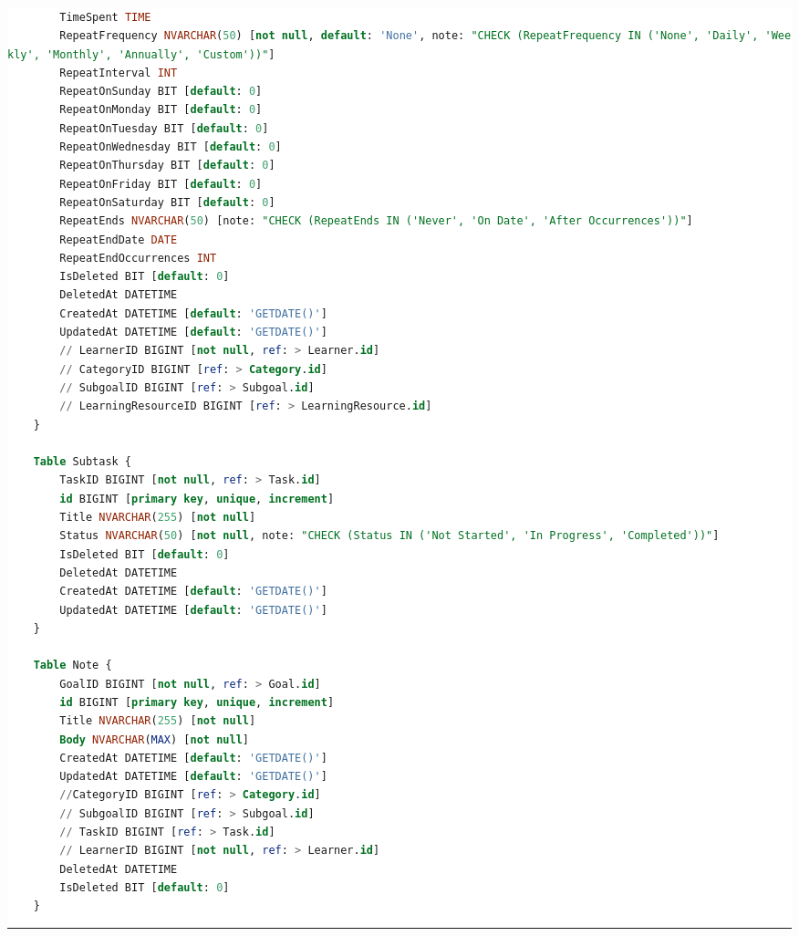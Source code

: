 ```sql
        TimeSpent TIME
        RepeatFrequency NVARCHAR(50) [not null, default: 'None', note: "CHECK (RepeatFrequency IN ('None', 'Daily', 'Weekly', 'Monthly', 'Annually', 'Custom'))"]
        RepeatInterval INT
        RepeatOnSunday BIT [default: 0]
        RepeatOnMonday BIT [default: 0]
        RepeatOnTuesday BIT [default: 0]
        RepeatOnWednesday BIT [default: 0]
        RepeatOnThursday BIT [default: 0]
        RepeatOnFriday BIT [default: 0]
        RepeatOnSaturday BIT [default: 0]
        RepeatEnds NVARCHAR(50) [note: "CHECK (RepeatEnds IN ('Never', 'On Date', 'After Occurrences'))"]
        RepeatEndDate DATE
        RepeatEndOccurrences INT
        IsDeleted BIT [default: 0]
        DeletedAt DATETIME
        CreatedAt DATETIME [default: 'GETDATE()']
        UpdatedAt DATETIME [default: 'GETDATE()']
        // LearnerID BIGINT [not null, ref: > Learner.id]
        // CategoryID BIGINT [ref: > Category.id]
        // SubgoalID BIGINT [ref: > Subgoal.id]
        // LearningResourceID BIGINT [ref: > LearningResource.id]
    }

    Table Subtask {
        TaskID BIGINT [not null, ref: > Task.id]
        id BIGINT [primary key, unique, increment]
        Title NVARCHAR(255) [not null]
        Status NVARCHAR(50) [not null, note: "CHECK (Status IN ('Not Started', 'In Progress', 'Completed'))"]
        IsDeleted BIT [default: 0]
        DeletedAt DATETIME
        CreatedAt DATETIME [default: 'GETDATE()']
        UpdatedAt DATETIME [default: 'GETDATE()']
    }

    Table Note {
        GoalID BIGINT [not null, ref: > Goal.id]
        id BIGINT [primary key, unique, increment]
        Title NVARCHAR(255) [not null]
        Body NVARCHAR(MAX) [not null]
        CreatedAt DATETIME [default: 'GETDATE()']
        UpdatedAt DATETIME [default: 'GETDATE()']
        //CategoryID BIGINT [ref: > Category.id]
        // SubgoalID BIGINT [ref: > Subgoal.id]
        // TaskID BIGINT [ref: > Task.id]
        // LearnerID BIGINT [not null, ref: > Learner.id]
        DeletedAt DATETIME
        IsDeleted BIT [default: 0]
    }

```
---
